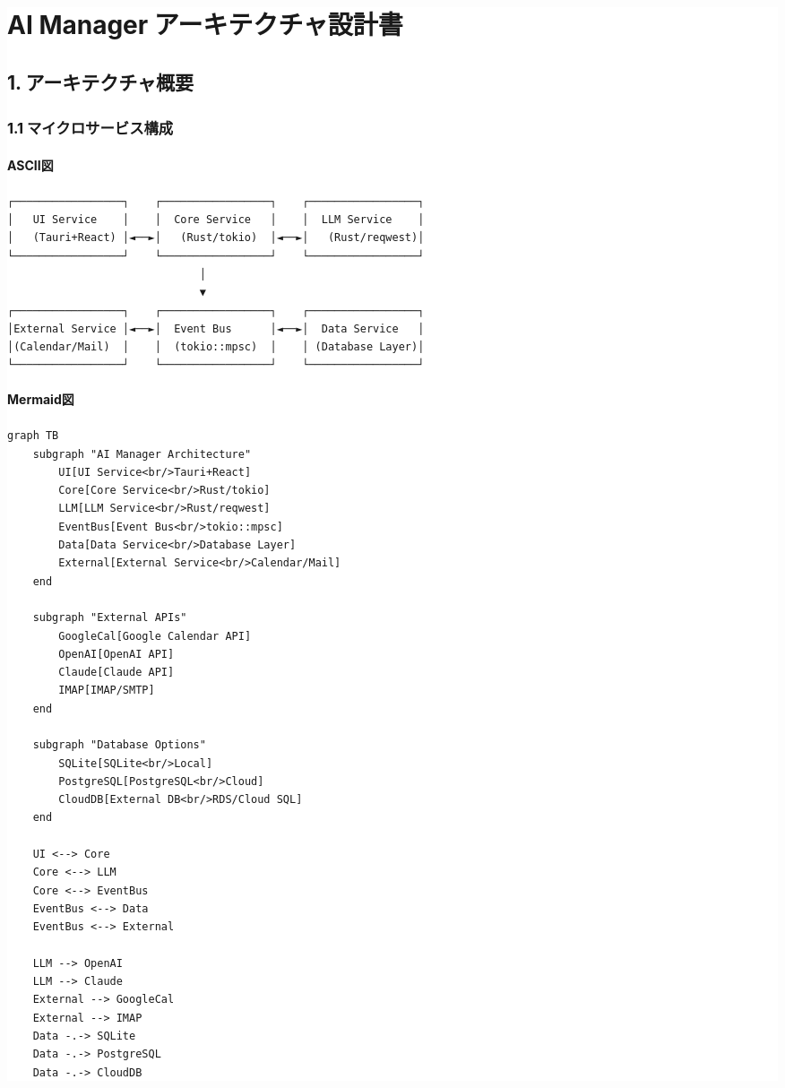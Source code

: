 # AI Manager アーキテクチャ設計書

## 1. アーキテクチャ概要

### 1.1 マイクロサービス構成

#### ASCII図

```text
┌─────────────────┐    ┌─────────────────┐    ┌─────────────────┐
│   UI Service    │    │  Core Service   │    │  LLM Service    │
│   (Tauri+React) │◄──►│   (Rust/tokio)  │◄──►│   (Rust/reqwest)│
└─────────────────┘    └─────────────────┘    └─────────────────┘
                              │
                              ▼
┌─────────────────┐    ┌─────────────────┐    ┌─────────────────┐
│External Service │◄──►│  Event Bus      │◄──►│  Data Service   │
│(Calendar/Mail)  │    │  (tokio::mpsc)  │    │ (Database Layer)│
└─────────────────┘    └─────────────────┘    └─────────────────┘
```

#### Mermaid図

```mermaid
graph TB
    subgraph "AI Manager Architecture"
        UI[UI Service<br/>Tauri+React]
        Core[Core Service<br/>Rust/tokio]
        LLM[LLM Service<br/>Rust/reqwest]
        EventBus[Event Bus<br/>tokio::mpsc]
        Data[Data Service<br/>Database Layer]
        External[External Service<br/>Calendar/Mail]
    end
    
    subgraph "External APIs"
        GoogleCal[Google Calendar API]
        OpenAI[OpenAI API]
        Claude[Claude API]
        IMAP[IMAP/SMTP]
    end
    
    subgraph "Database Options"
        SQLite[SQLite<br/>Local]
        PostgreSQL[PostgreSQL<br/>Cloud]
        CloudDB[External DB<br/>RDS/Cloud SQL]
    end

    UI <--> Core
    Core <--> LLM
    Core <--> EventBus
    EventBus <--> Data
    EventBus <--> External
    
    LLM --> OpenAI
    LLM --> Claude
    External --> GoogleCal
    External --> IMAP
    Data -.-> SQLite
    Data -.-> PostgreSQL
    Data -.-> CloudDB
```
